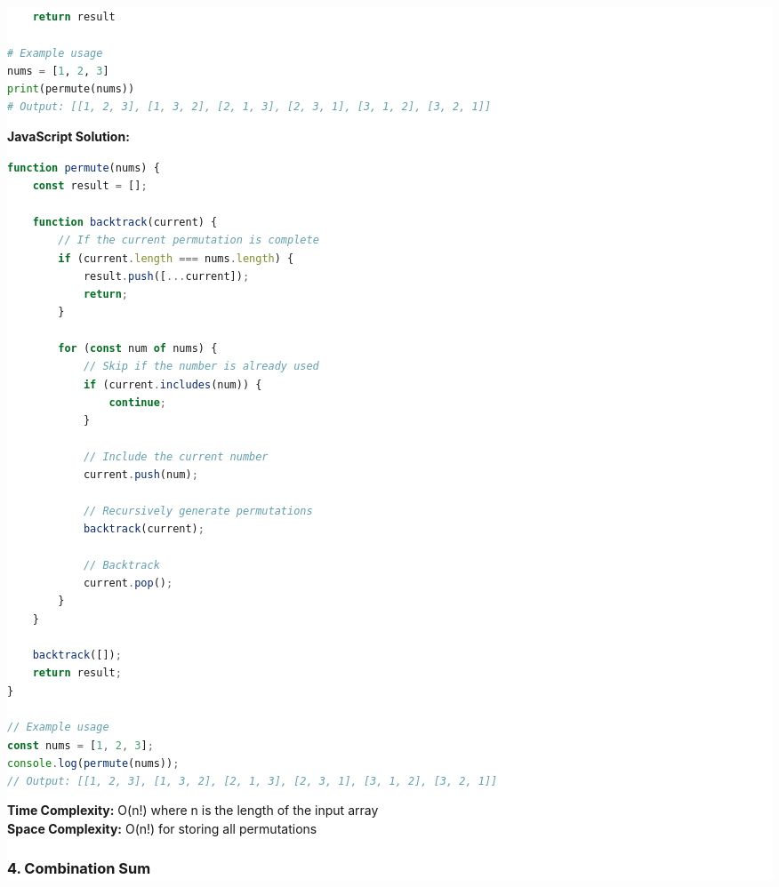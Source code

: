 ```python
    return result

# Example usage
nums = [1, 2, 3]
print(permute(nums))
# Output: [[1, 2, 3], [1, 3, 2], [2, 1, 3], [2, 3, 1], [3, 1, 2], [3, 2, 1]]
```

**JavaScript Solution:**
```javascript
function permute(nums) {
    const result = [];
    
    function backtrack(current) {
        // If the current permutation is complete
        if (current.length === nums.length) {
            result.push([...current]);
            return;
        }
        
        for (const num of nums) {
            // Skip if the number is already used
            if (current.includes(num)) {
                continue;
            }
            
            // Include the current number
            current.push(num);
            
            // Recursively generate permutations
            backtrack(current);
            
            // Backtrack
            current.pop();
        }
    }
    
    backtrack([]);
    return result;
}

// Example usage
const nums = [1, 2, 3];
console.log(permute(nums));
// Output: [[1, 2, 3], [1, 3, 2], [2, 1, 3], [2, 3, 1], [3, 1, 2], [3, 2, 1]]
```

**Time Complexity:** O(n!) where n is the length of the input array  
**Space Complexity:** O(n!) for storing all permutations

### 4. Combination Sum
